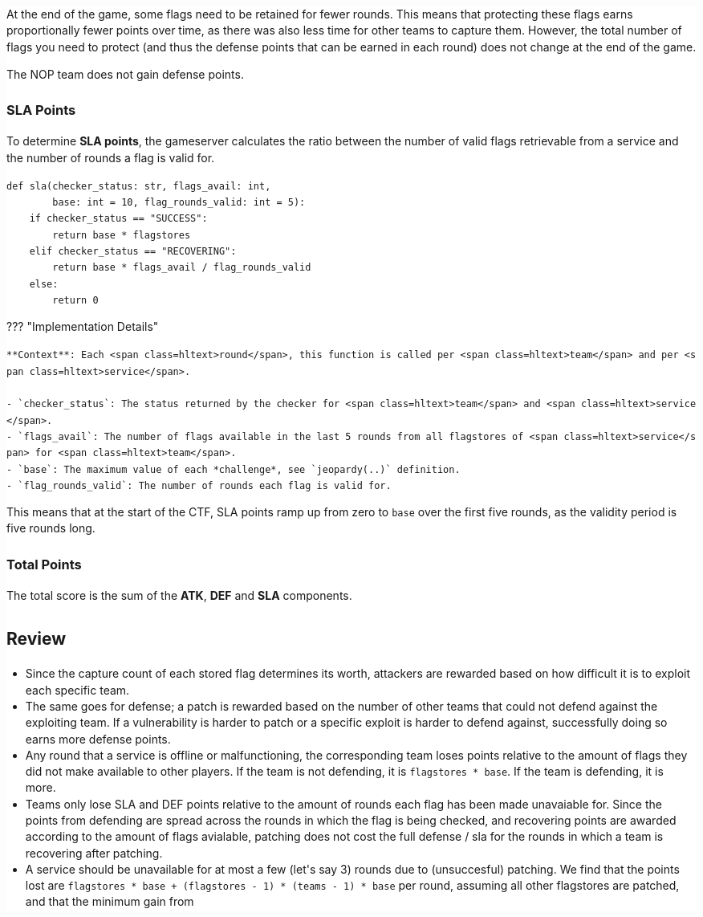 At the end of the game, some flags need to be retained for fewer rounds.
This means that protecting these flags earns proportionally fewer points over time,
as there was also less time for other teams to capture them. However, the
total number of flags you need to protect (and thus the defense points
that can be earned in each round) does not change at the end of the game.

The NOP team does not gain defense points.

### SLA Points

To determine **SLA points**, the gameserver calculates the ratio between the
number of valid flags retrievable from a service and the number of rounds
a flag is valid for.

```python3
def sla(checker_status: str, flags_avail: int,
        base: int = 10, flag_rounds_valid: int = 5):
    if checker_status == "SUCCESS":
        return base * flagstores
    elif checker_status == "RECOVERING":
        return base * flags_avail / flag_rounds_valid
    else:
        return 0
```

??? "Implementation Details"

    **Context**: Each <span class=hltext>round</span>, this function is called per <span class=hltext>team</span> and per <span class=hltext>service</span>.

    - `checker_status`: The status returned by the checker for <span class=hltext>team</span> and <span class=hltext>service</span>.
    - `flags_avail`: The number of flags available in the last 5 rounds from all flagstores of <span class=hltext>service</span> for <span class=hltext>team</span>.
    - `base`: The maximum value of each *challenge*, see `jeopardy(..)` definition.
    - `flag_rounds_valid`: The number of rounds each flag is valid for.

This means that at the start of the CTF, SLA points ramp up from zero to `base`
over the first five rounds, as the validity period is five rounds long.


### Total Points

The total score is the sum of the **ATK**, **DEF** and **SLA** components.

## Review

- Since the capture count of each stored flag determines its worth,
  attackers are rewarded based on how difficult it is to exploit each specific
  team.
- The same goes for defense; a patch is rewarded based on the number of other
  teams that could not defend against the exploiting team. If a
  vulnerability is harder to patch or a specific exploit is harder to defend
  against, successfully doing so earns more defense points.
- Any round that a service is offline or malfunctioning, the corresponding
  team loses points relative to the amount of flags they did not make available
  to other players. If the team is not defending, it is `flagstores * base`.
  If the team is defending, it is more.
- Teams only lose SLA and DEF points relative to the amount of rounds each flag
  has been made unavaiable for. Since the points from defending are spread across the
  rounds in which the flag is being checked, and recovering points are awarded
  according to the amount of flags avialable, patching does not cost the
  full defense / sla for the rounds in which a team is recovering after patching.
- A service should be unavailable for at most a few (let's say 3) rounds due
  to (unsuccesful) patching. We find that the points lost are
  `flagstores * base + (flagstores - 1) * (teams - 1) * base` per round,
  assuming all other flagstores are patched, and that the minimum gain from